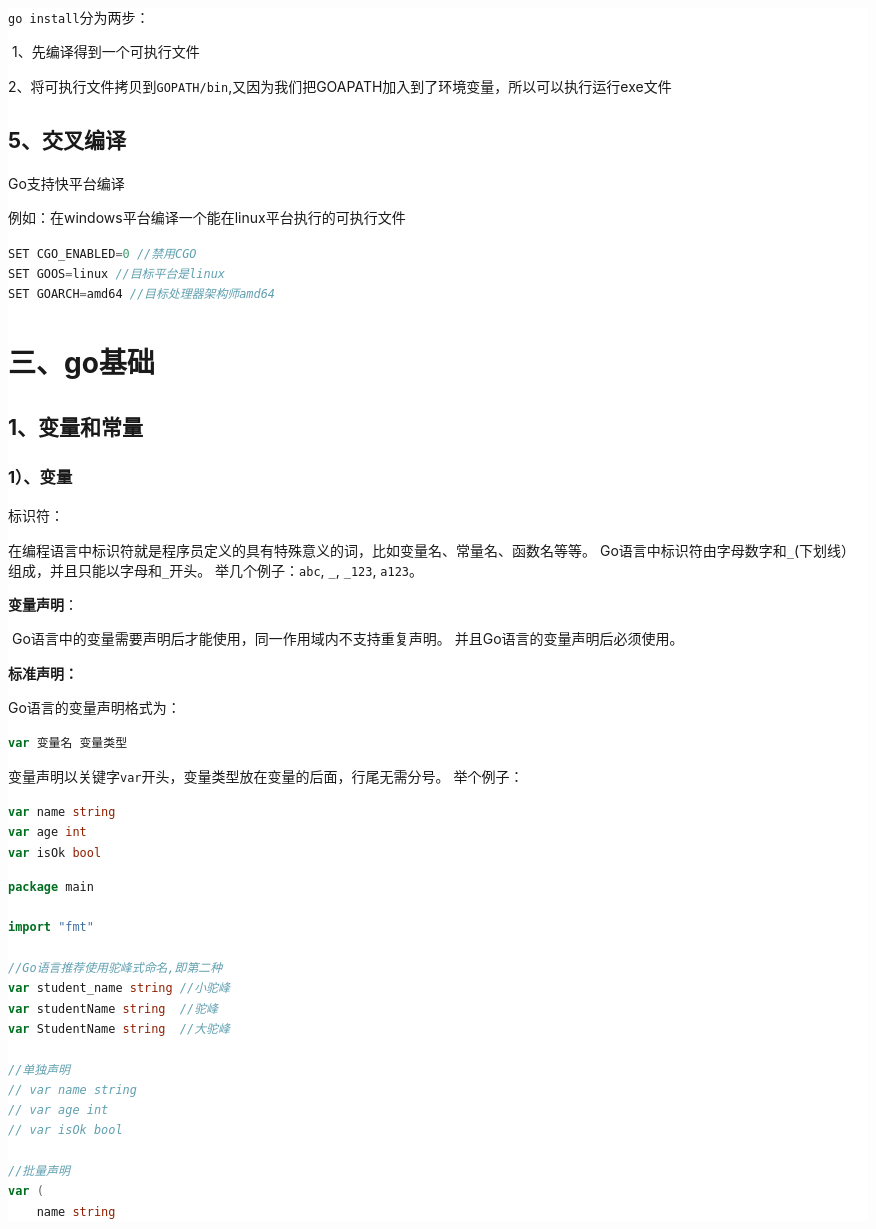 `go install`分为两步：

​	1、先编译得到一个可执行文件

​	2、将可执行文件拷贝到`GOPATH/bin`,又因为我们把GOAPATH加入到了环境变量，所以可以执行运行exe文件

## 5、交叉编译

Go支持快平台编译

例如：在windows平台编译一个能在linux平台执行的可执行文件

```go
SET CGO_ENABLED=0 //禁用CGO
SET GOOS=linux //目标平台是linux
SET GOARCH=amd64 //目标处理器架构师amd64
```

# 三、go基础

## 1、变量和常量

### 1）、变量

标识符：

​	在编程语言中标识符就是程序员定义的具有特殊意义的词，比如变量名、常量名、函数名等等。 Go语言中标识符由字母数字和`_`(下划线）组成，并且只能以字母和`_`开头。 举几个例子：`abc`, `_`, `_123`, `a123`。



**变量声明**：

​	Go语言中的变量需要声明后才能使用，同一作用域内不支持重复声明。 并且Go语言的变量声明后必须使用。



**标准声明：**

Go语言的变量声明格式为：

```go
var 变量名 变量类型
```

变量声明以关键字`var`开头，变量类型放在变量的后面，行尾无需分号。 举个例子：

```go
var name string
var age int
var isOk bool
```

```go
package main

import "fmt"

//Go语言推荐使用驼峰式命名,即第二种
var student_name string //小驼峰
var studentName string  //驼峰
var StudentName string  //大驼峰

//单独声明
// var name string
// var age int
// var isOk bool

//批量声明
var (
	name string
```